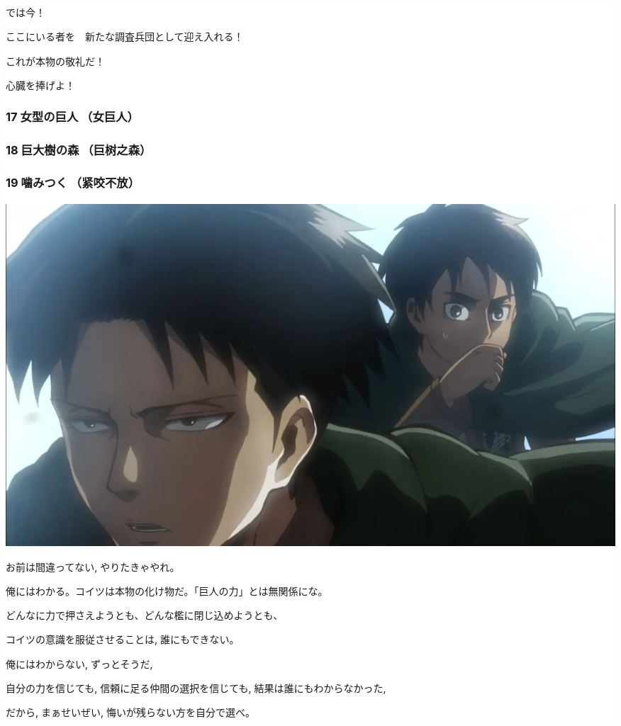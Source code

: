では今！

ここにいる者を　新たな調査兵団として迎え入れる！

これが本物の敬礼だ！

心臓を捧げよ！


### 17 女型の巨人 （女巨人）


### 18 巨大樹の森 （巨树之森）

### 19 噛みつく （紧咬不放）

<img src="images/aot/19-1.webp" title=""/>

お前は間違ってない, やりたきゃやれ。

俺にはわかる。コイツは本物の化け物だ。「巨人の力」とは無関係にな。

どんなに力で押さえようとも、どんな檻に閉じ込めようとも、

コイツの意識を服従させることは, 誰にもできない。


俺にはわからない, ずっとそうだ, 

自分の力を信じても, 信頼に足る仲間の選択を信じても, 結果は誰にもわからなかった, 

だから, まぁせいぜい, 悔いが残らない方を自分で選べ。
